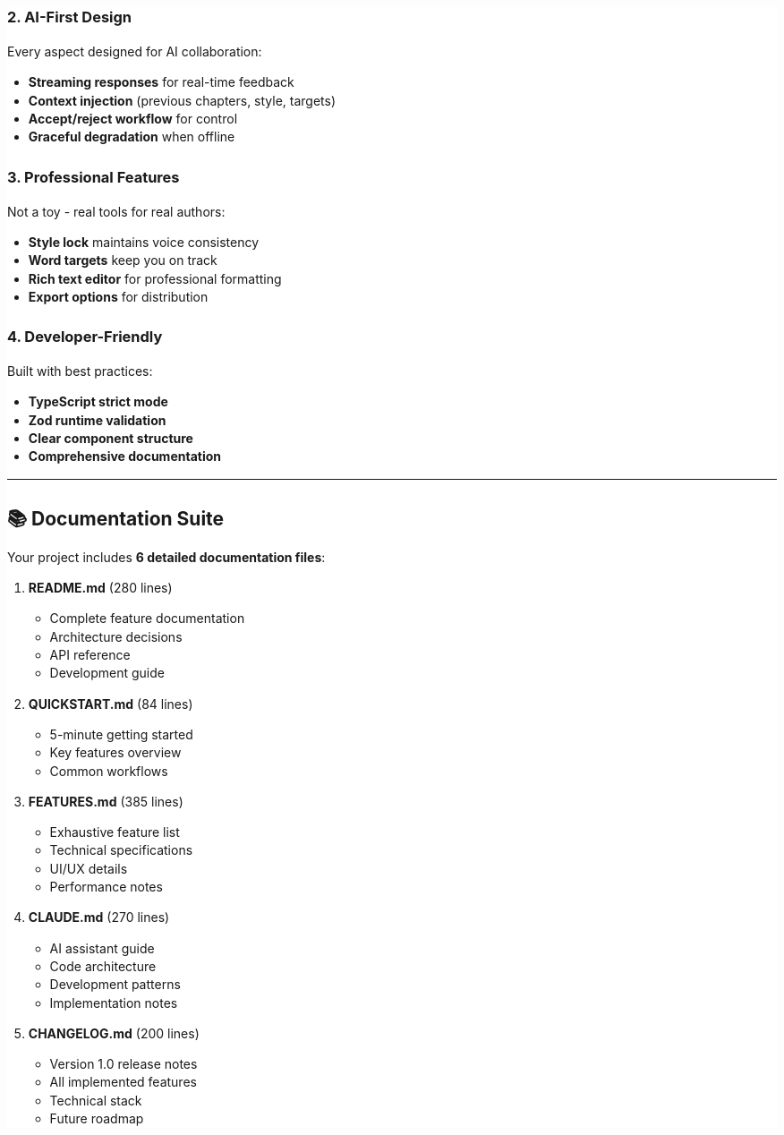 ### 2. **AI-First Design**
Every aspect designed for AI collaboration:
- **Streaming responses** for real-time feedback
- **Context injection** (previous chapters, style, targets)
- **Accept/reject workflow** for control
- **Graceful degradation** when offline

### 3. **Professional Features**
Not a toy - real tools for real authors:
- **Style lock** maintains voice consistency
- **Word targets** keep you on track
- **Rich text editor** for professional formatting
- **Export options** for distribution

### 4. **Developer-Friendly**
Built with best practices:
- **TypeScript strict mode**
- **Zod runtime validation**
- **Clear component structure**
- **Comprehensive documentation**

---

## 📚 Documentation Suite

Your project includes **6 detailed documentation files**:

1. **README.md** (280 lines)
   - Complete feature documentation
   - Architecture decisions
   - API reference
   - Development guide

2. **QUICKSTART.md** (84 lines)
   - 5-minute getting started
   - Key features overview
   - Common workflows

3. **FEATURES.md** (385 lines)
   - Exhaustive feature list
   - Technical specifications
   - UI/UX details
   - Performance notes

4. **CLAUDE.md** (270 lines)
   - AI assistant guide
   - Code architecture
   - Development patterns
   - Implementation notes

5. **CHANGELOG.md** (200 lines)
   - Version 1.0 release notes
   - All implemented features
   - Technical stack
   - Future roadmap
